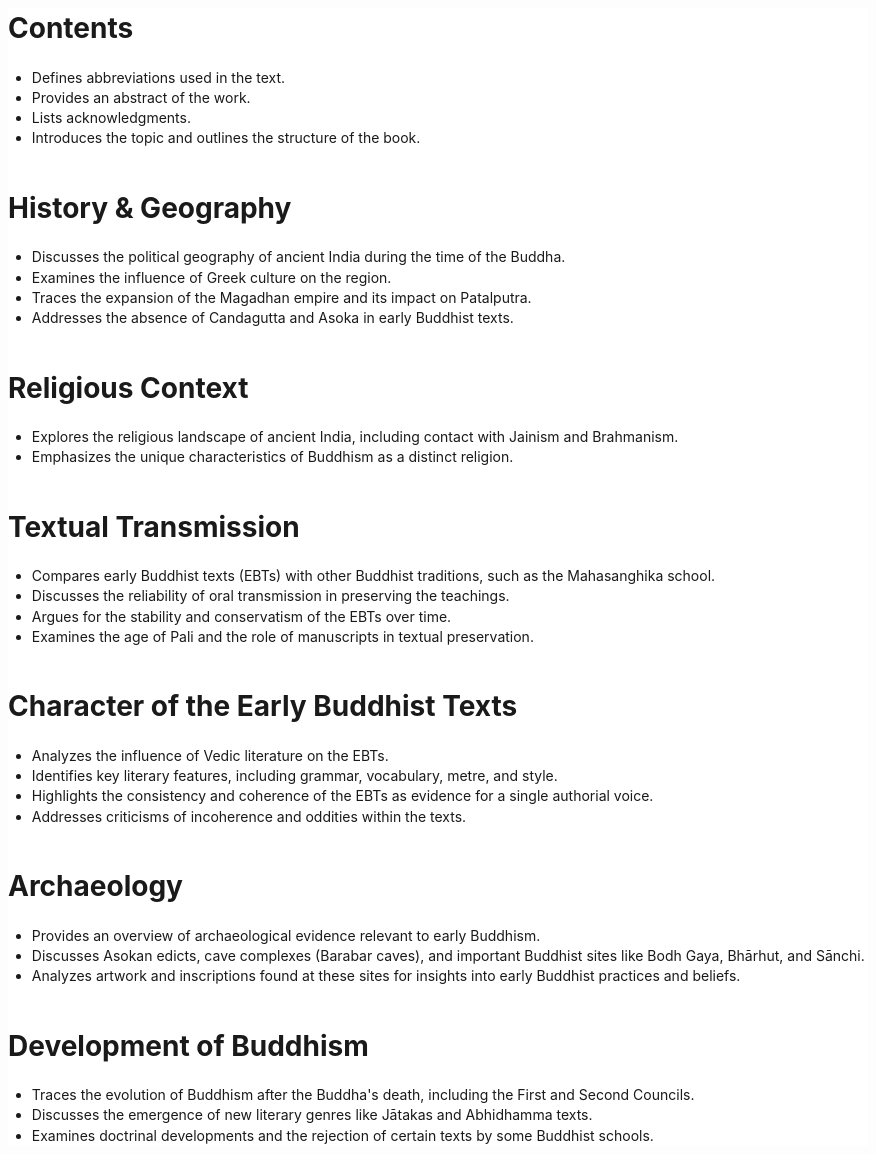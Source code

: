 # Contents

* Defines abbreviations used in the text.
* Provides an abstract of the work.
* Lists acknowledgments.
* Introduces the topic and outlines the structure of the book.

# History & Geography

* Discusses the political geography of ancient India during the time of the Buddha.
* Examines the influence of Greek culture on the region.
* Traces the expansion of the Magadhan empire and its impact on Patalputra.
* Addresses the absence of Candagutta and Asoka in early Buddhist texts.

# Religious Context

* Explores the religious landscape of ancient India, including contact with Jainism and Brahmanism.
* Emphasizes the unique characteristics of Buddhism as a distinct religion.

# Textual Transmission

* Compares early Buddhist texts (EBTs) with other Buddhist traditions, such as the Mahasanghika school.
* Discusses the reliability of oral transmission in preserving the teachings.
* Argues for the stability and conservatism of the EBTs over time.
* Examines the age of Pali and the role of manuscripts in textual preservation.

# Character of the Early Buddhist Texts

* Analyzes the influence of Vedic literature on the EBTs.
* Identifies key literary features, including grammar, vocabulary, metre, and style.
* Highlights the consistency and coherence of the EBTs as evidence for a single authorial voice.
* Addresses criticisms of incoherence and oddities within the texts.

# Archaeology

* Provides an overview of archaeological evidence relevant to early Buddhism.
* Discusses Asokan edicts, cave complexes (Barabar caves), and important Buddhist sites like Bodh Gaya, Bhārhut, and Sānchi.
* Analyzes artwork and inscriptions found at these sites for insights into early Buddhist practices and beliefs.

# Development of Buddhism

* Traces the evolution of Buddhism after the Buddha's death, including the First and Second Councils.
* Discusses the emergence of new literary genres like Jātakas and Abhidhamma texts.
* Examines doctrinal developments and the rejection of certain texts by some Buddhist schools.

